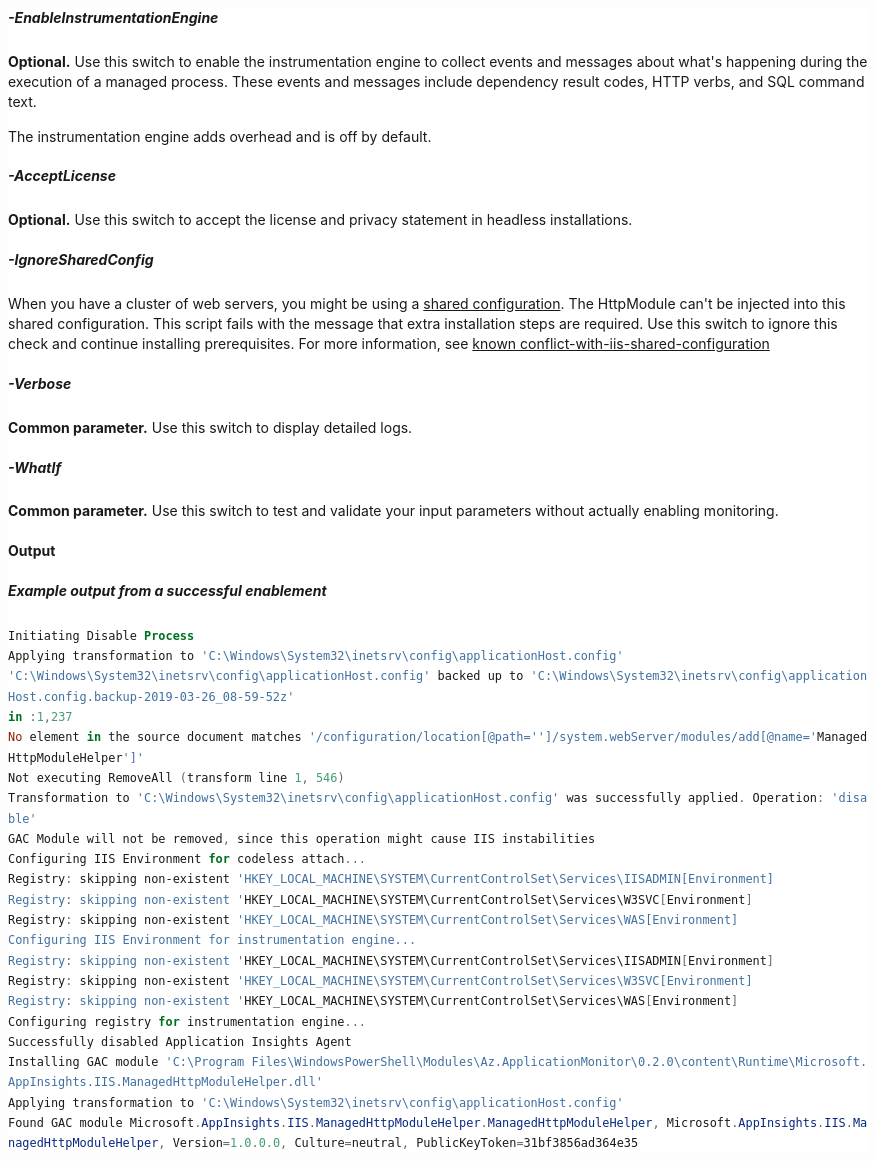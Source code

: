 ##### -EnableInstrumentationEngine
**Optional.** Use this switch to enable the instrumentation engine to collect events and messages about what's happening during the execution of a managed process. These events and messages include dependency result codes, HTTP verbs, and SQL command text.

The instrumentation engine adds overhead and is off by default.

##### -AcceptLicense
**Optional.** Use this switch to accept the license and privacy statement in headless installations.

##### -IgnoreSharedConfig
When you have a cluster of web servers, you might be using a [shared configuration](/iis/web-hosting/configuring-servers-in-the-windows-web-platform/shared-configuration_211).
The HttpModule can't be injected into this shared configuration.
This script fails with the message that extra installation steps are required.
Use this switch to ignore this check and continue installing prerequisites.
For more information, see [known conflict-with-iis-shared-configuration](status-monitor-v2-troubleshoot.md#conflict-with-iis-shared-configuration)

##### -Verbose
**Common parameter.** Use this switch to display detailed logs.

##### -WhatIf
**Common parameter.** Use this switch to test and validate your input parameters without actually enabling monitoring.

#### Output

##### Example output from a successful enablement

```powershell
Initiating Disable Process
Applying transformation to 'C:\Windows\System32\inetsrv\config\applicationHost.config'
'C:\Windows\System32\inetsrv\config\applicationHost.config' backed up to 'C:\Windows\System32\inetsrv\config\applicationHost.config.backup-2019-03-26_08-59-52z'
in :1,237
No element in the source document matches '/configuration/location[@path='']/system.webServer/modules/add[@name='ManagedHttpModuleHelper']'
Not executing RemoveAll (transform line 1, 546)
Transformation to 'C:\Windows\System32\inetsrv\config\applicationHost.config' was successfully applied. Operation: 'disable'
GAC Module will not be removed, since this operation might cause IIS instabilities
Configuring IIS Environment for codeless attach...
Registry: skipping non-existent 'HKEY_LOCAL_MACHINE\SYSTEM\CurrentControlSet\Services\IISADMIN[Environment]
Registry: skipping non-existent 'HKEY_LOCAL_MACHINE\SYSTEM\CurrentControlSet\Services\W3SVC[Environment]
Registry: skipping non-existent 'HKEY_LOCAL_MACHINE\SYSTEM\CurrentControlSet\Services\WAS[Environment]
Configuring IIS Environment for instrumentation engine...
Registry: skipping non-existent 'HKEY_LOCAL_MACHINE\SYSTEM\CurrentControlSet\Services\IISADMIN[Environment]
Registry: skipping non-existent 'HKEY_LOCAL_MACHINE\SYSTEM\CurrentControlSet\Services\W3SVC[Environment]
Registry: skipping non-existent 'HKEY_LOCAL_MACHINE\SYSTEM\CurrentControlSet\Services\WAS[Environment]
Configuring registry for instrumentation engine...
Successfully disabled Application Insights Agent
Installing GAC module 'C:\Program Files\WindowsPowerShell\Modules\Az.ApplicationMonitor\0.2.0\content\Runtime\Microsoft.AppInsights.IIS.ManagedHttpModuleHelper.dll'
Applying transformation to 'C:\Windows\System32\inetsrv\config\applicationHost.config'
Found GAC module Microsoft.AppInsights.IIS.ManagedHttpModuleHelper.ManagedHttpModuleHelper, Microsoft.AppInsights.IIS.ManagedHttpModuleHelper, Version=1.0.0.0, Culture=neutral, PublicKeyToken=31bf3856ad364e35
```